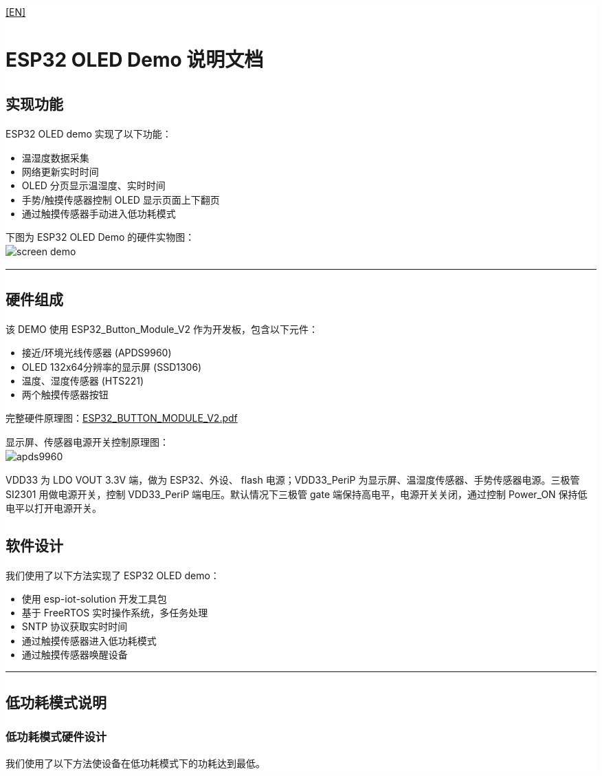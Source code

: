 [[EN]](./readme_en.md)

# ESP32 OLED Demo 说明文档
## 实现功能

ESP32 OLED demo 实现了以下功能：

- 温湿度数据采集
- 网络更新实时时间
- OLED 分页显示温湿度、实时时间
- 手势/触摸传感器控制 OLED 显示页面上下翻页
- 通过触摸传感器手动进入低功耗模式

下图为 ESP32 OLED Demo 的硬件实物图：
    <br>
    <img src="../../documents/_static/example/oled_screen_module/screen demo.jpg" width = "500" alt="screen demo" align=center />

-------

## 硬件组成
该 DEMO 使用 ESP32\_Button\_Module\_V2 作为开发板，包含以下元件：

- 接近/环境光线传感器 (APDS9960)
- OLED 132x64分辨率的显示屏 (SSD1306)
- 温度、湿度传感器 (HTS221)
- 两个触摸传感器按钮

完整硬件原理图：[ESP32\_BUTTON\_MODULE\_V2.pdf](../../documents/_static/example/oled_screen_module/ESP32_BUTTON_MODULE_V2_20170720A.pdf)

显示屏、传感器电源开关控制原理图：
    <br>
    <img src="../../documents/_static/example/oled_screen_module/peripher switch.png" width = "500" alt="apds9960" align=center />

VDD33 为 LDO VOUT 3.3V 端，做为 ESP32、外设、 flash 电源；VDD33\_PeriP 为显示屏、温湿度传感器、手势传感器电源。三极管 SI2301 用做电源开关，控制 VDD33\_PeriP 端电压。默认情况下三极管 gate 端保持高电平，电源开关关闭，通过控制 Power_ON 保持低电平以打开电源开关。

## 软件设计
我们使用了以下方法实现了 ESP32 OLED demo：

- 使用 esp-iot-solution 开发工具包
- 基于 FreeRTOS 实时操作系统，多任务处理
- SNTP 协议获取实时时间
- 通过触摸传感器进入低功耗模式
- 通过触摸传感器唤醒设备

-------

## 低功耗模式说明
###  低功耗模式硬件设计
我们使用了以下方法使设备在低功耗模式下的功耗达到最低。
